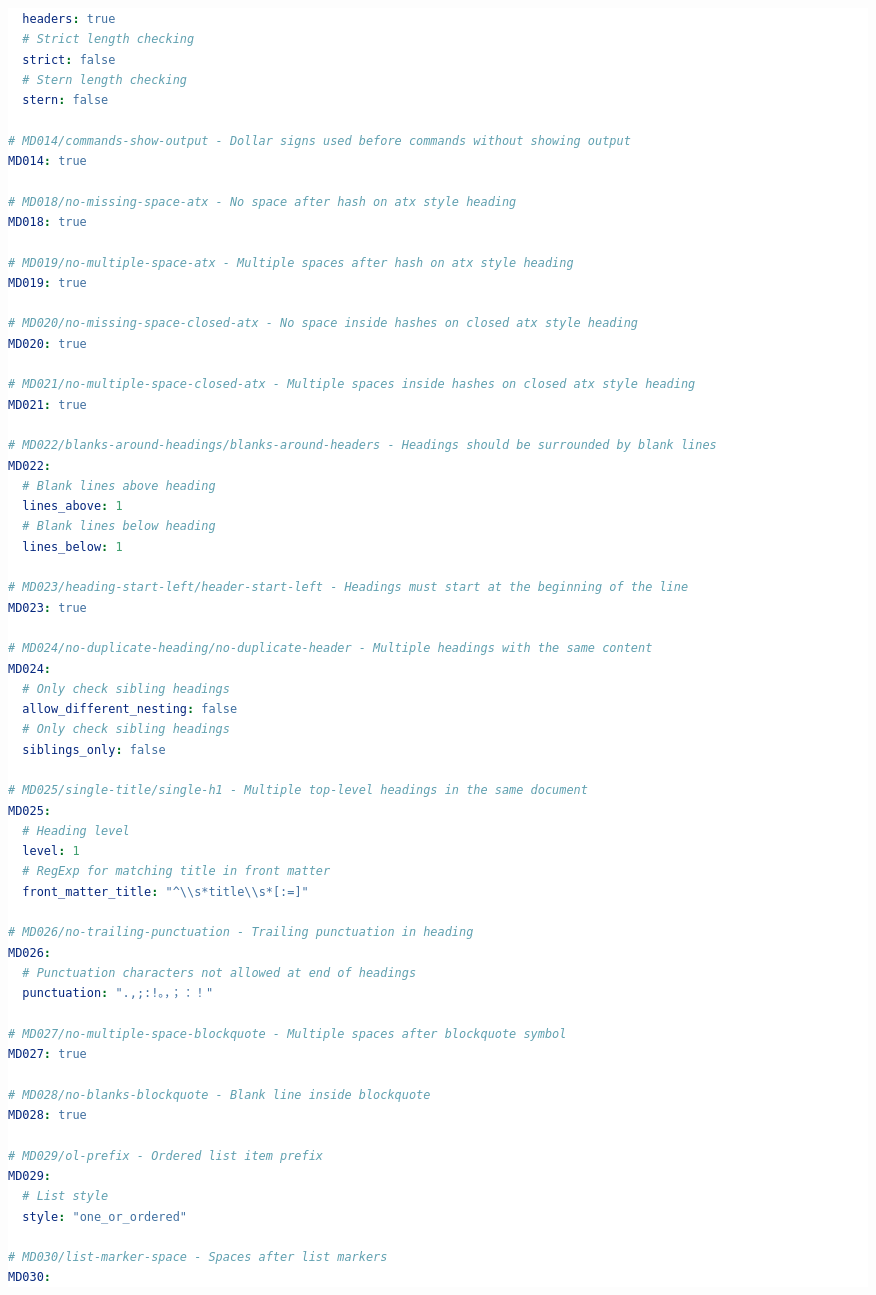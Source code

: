 ```yml
  headers: true
  # Strict length checking
  strict: false
  # Stern length checking
  stern: false

# MD014/commands-show-output - Dollar signs used before commands without showing output
MD014: true

# MD018/no-missing-space-atx - No space after hash on atx style heading
MD018: true

# MD019/no-multiple-space-atx - Multiple spaces after hash on atx style heading
MD019: true

# MD020/no-missing-space-closed-atx - No space inside hashes on closed atx style heading
MD020: true

# MD021/no-multiple-space-closed-atx - Multiple spaces inside hashes on closed atx style heading
MD021: true

# MD022/blanks-around-headings/blanks-around-headers - Headings should be surrounded by blank lines
MD022:
  # Blank lines above heading
  lines_above: 1
  # Blank lines below heading
  lines_below: 1

# MD023/heading-start-left/header-start-left - Headings must start at the beginning of the line
MD023: true

# MD024/no-duplicate-heading/no-duplicate-header - Multiple headings with the same content
MD024:
  # Only check sibling headings
  allow_different_nesting: false
  # Only check sibling headings
  siblings_only: false

# MD025/single-title/single-h1 - Multiple top-level headings in the same document
MD025:
  # Heading level
  level: 1
  # RegExp for matching title in front matter
  front_matter_title: "^\\s*title\\s*[:=]"

# MD026/no-trailing-punctuation - Trailing punctuation in heading
MD026:
  # Punctuation characters not allowed at end of headings
  punctuation: ".,;:!。，；：！"

# MD027/no-multiple-space-blockquote - Multiple spaces after blockquote symbol
MD027: true

# MD028/no-blanks-blockquote - Blank line inside blockquote
MD028: true

# MD029/ol-prefix - Ordered list item prefix
MD029:
  # List style
  style: "one_or_ordered"

# MD030/list-marker-space - Spaces after list markers
MD030:
```